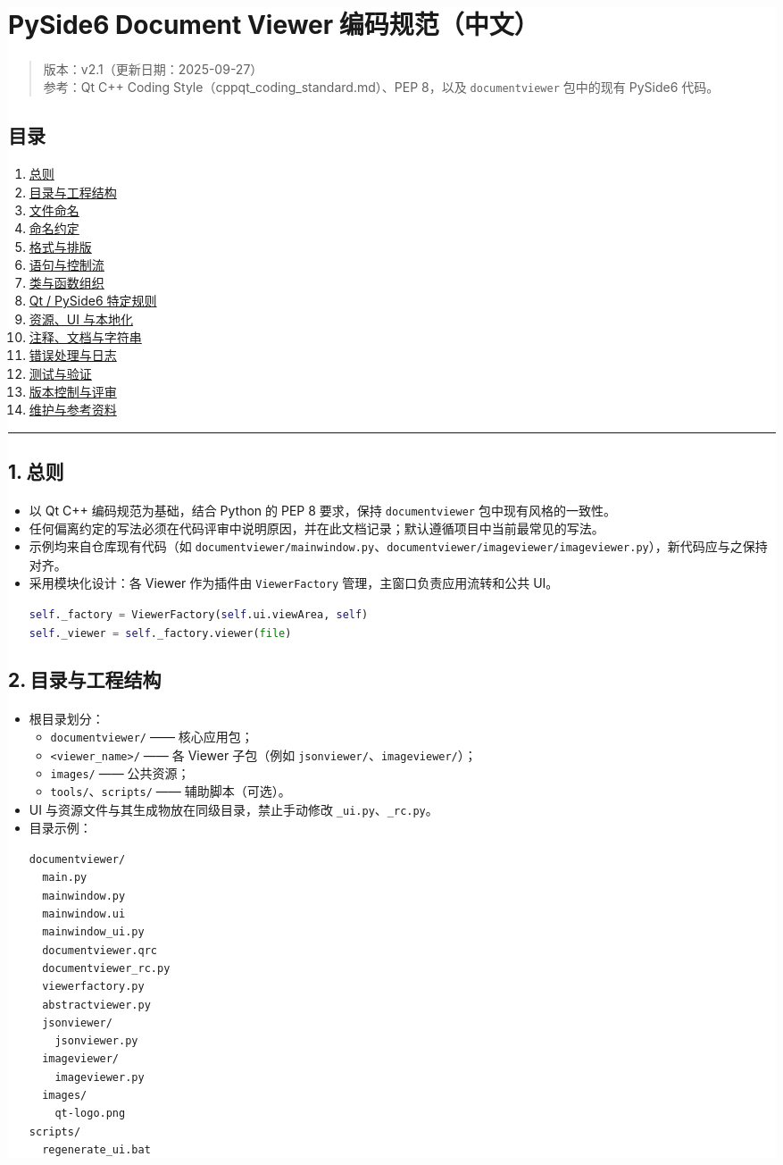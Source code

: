 ﻿# PySide6 Document Viewer 编码规范（中文）

> 版本：v2.1（更新日期：2025-09-27）  
> 参考：Qt C++ Coding Style（cppqt_coding_standard.md）、PEP 8，以及 `documentviewer` 包中的现有 PySide6 代码。

## 目录
1. [总则](#1-总则)  
2. [目录与工程结构](#2-目录与工程结构)  
3. [文件命名](#3-文件命名)  
4. [命名约定](#4-命名约定)  
5. [格式与排版](#5-格式与排版)  
6. [语句与控制流](#6-语句与控制流)  
7. [类与函数组织](#7-类与函数组织)  
8. [Qt / PySide6 特定规则](#8-qt--pyside6-特定规则)  
9. [资源、UI 与本地化](#9-资源ui-与本地化)  
10. [注释、文档与字符串](#10-注释文档与字符串)  
11. [错误处理与日志](#11-错误处理与日志)  
12. [测试与验证](#12-测试与验证)  
13. [版本控制与评审](#13-版本控制与评审)  
14. [维护与参考资料](#14-维护与参考资料)

---

## 1. 总则
- 以 Qt C++ 编码规范为基础，结合 Python 的 PEP 8 要求，保持 `documentviewer` 包中现有风格的一致性。
- 任何偏离约定的写法必须在代码评审中说明原因，并在此文档记录；默认遵循项目中当前最常见的写法。
- 示例均来自仓库现有代码（如 `documentviewer/mainwindow.py`、`documentviewer/imageviewer/imageviewer.py`），新代码应与之保持对齐。
- 采用模块化设计：各 Viewer 作为插件由 `ViewerFactory` 管理，主窗口负责应用流转和公共 UI。
  ```python
  self._factory = ViewerFactory(self.ui.viewArea, self)
  self._viewer = self._factory.viewer(file)
  ```

## 2. 目录与工程结构
- 根目录划分：
  - `documentviewer/` —— 核心应用包；  
  - `<viewer_name>/` —— 各 Viewer 子包（例如 `jsonviewer/`、`imageviewer/`）；  
  - `images/` —— 公共资源；  
  - `tools/`、`scripts/` —— 辅助脚本（可选）。
- UI 与资源文件与其生成物放在同级目录，禁止手动修改 `_ui.py`、`_rc.py`。
- 目录示例：
  ```text
  documentviewer/
    main.py
    mainwindow.py
    mainwindow.ui
    mainwindow_ui.py
    documentviewer.qrc
    documentviewer_rc.py
    viewerfactory.py
    abstractviewer.py
    jsonviewer/
      jsonviewer.py
    imageviewer/
      imageviewer.py
    images/
      qt-logo.png
  scripts/
    regenerate_ui.bat
  ```
